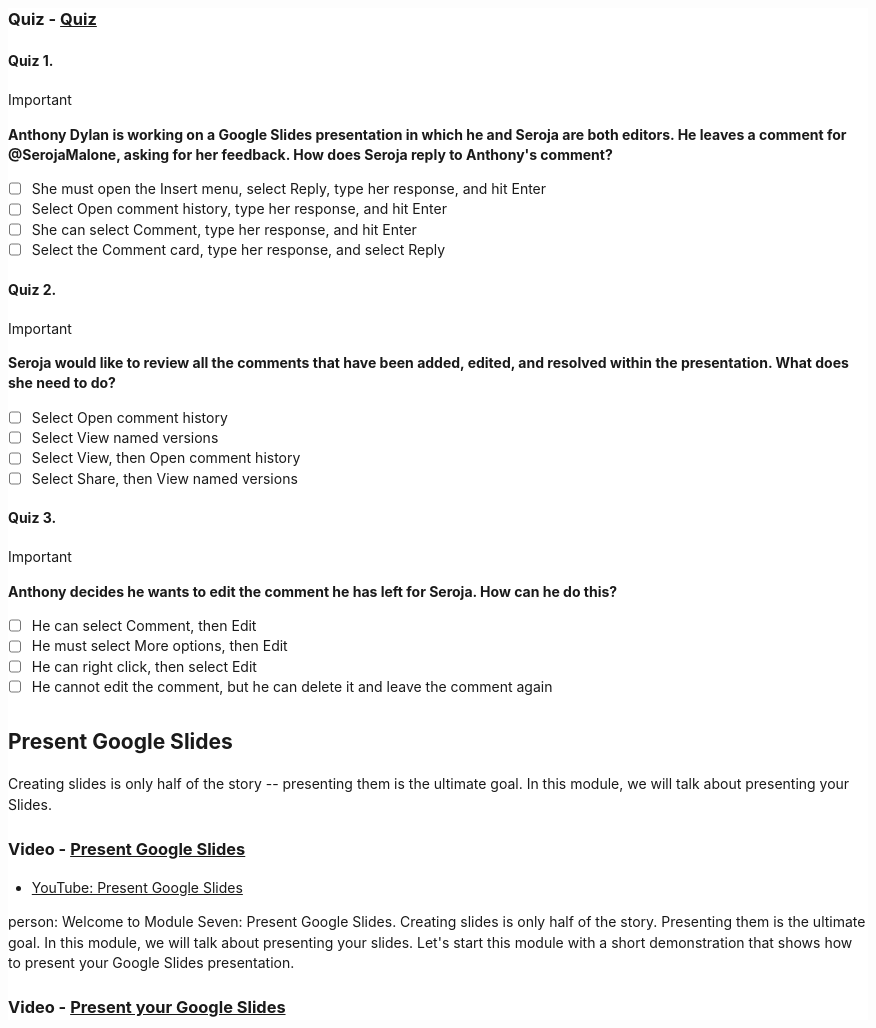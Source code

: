 ### Quiz - [Quiz](https://www.cloudskillsboost.google/course_templates/197/quizzes/529006)

#### Quiz 1.

> [!important]
> **Anthony Dylan is working on a Google Slides presentation in which he and Seroja are both editors. He leaves a comment for @SerojaMalone, asking for her feedback. How does Seroja reply to Anthony's comment?**
>
> - [ ] She must open the Insert menu, select Reply, type her response, and hit Enter
> - [ ] Select Open comment history, type her response, and hit Enter
> - [ ] She can select Comment, type her response, and hit Enter
> - [ ] Select the Comment card, type her response, and select Reply

#### Quiz 2.

> [!important]
> **Seroja would like to review all the comments that have been added, edited, and resolved within the presentation. What does she need to do?**
>
> - [ ] Select Open comment history
> - [ ] Select View named versions
> - [ ] Select View, then Open comment history
> - [ ] Select Share, then View named versions

#### Quiz 3.

> [!important]
> **Anthony decides he wants to edit the comment he has left for Seroja. How can he do this?**
>
> - [ ] He can select Comment, then Edit
> - [ ] He must select More options, then Edit
> - [ ] He can right click, then select Edit
> - [ ] He cannot edit the comment, but he can delete it and leave the comment again

## Present Google Slides

Creating slides is only half of the story -- presenting them is the ultimate goal. In this module, we will talk about presenting your Slides.

### Video - [Present Google Slides](https://www.cloudskillsboost.google/course_templates/197/video/529007)

- [YouTube: Present Google Slides](https://www.youtube.com/watch?v=F88jtwW8y10)

person: Welcome to Module Seven: Present Google Slides. Creating slides is only half of the story. Presenting them is the ultimate goal. In this module, we will talk about presenting your slides. Let's start this module with a short demonstration that shows how to present your Google Slides presentation.

### Video - [Present your Google Slides](https://www.cloudskillsboost.google/course_templates/197/video/529008)
